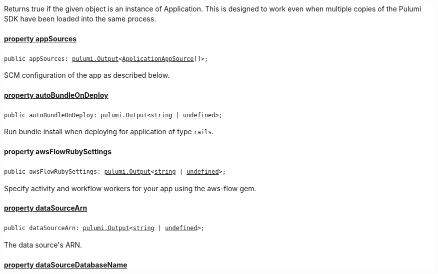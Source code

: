 Returns true if the given object is an instance of Application.  This is designed to work even
when multiple copies of the Pulumi SDK have been loaded into the same process.

<h4 class="pdoc-member-header" id="Application-appSources">
<a class="pdoc-child-name" href="https://github.com/pulumi/pulumi-aws/blob/96a856ed11314bec542cd860851b3cc05711aaab/sdk/nodejs/opsworks/application.ts#L80">property <b>appSources</b></a>
</h4>

<pre class="highlight"><code><span class='kd'>public </span>appSources: <a href='/docs/reference/pkg/nodejs/pulumi/pulumi/#Output'>pulumi.Output</a>&lt;<a href='/docs/reference/pkg/nodejs/pulumi/aws/types/output/#ApplicationAppSource'>ApplicationAppSource</a>[]&gt;;</code></pre>

SCM configuration of the app as described below.

<h4 class="pdoc-member-header" id="Application-autoBundleOnDeploy">
<a class="pdoc-child-name" href="https://github.com/pulumi/pulumi-aws/blob/96a856ed11314bec542cd860851b3cc05711aaab/sdk/nodejs/opsworks/application.ts#L84">property <b>autoBundleOnDeploy</b></a>
</h4>

<pre class="highlight"><code><span class='kd'>public </span>autoBundleOnDeploy: <a href='/docs/reference/pkg/nodejs/pulumi/pulumi/#Output'>pulumi.Output</a>&lt;<span class='kd'><a href='https://developer.mozilla.org/en-US/docs/Web/JavaScript/Reference/Global_Objects/String'>string</a></span> | <span class='kd'><a href='https://developer.mozilla.org/en-US/docs/Web/JavaScript/Reference/Global_Objects/undefined'>undefined</a></span>&gt;;</code></pre>

Run bundle install when deploying for application of type `rails`.

<h4 class="pdoc-member-header" id="Application-awsFlowRubySettings">
<a class="pdoc-child-name" href="https://github.com/pulumi/pulumi-aws/blob/96a856ed11314bec542cd860851b3cc05711aaab/sdk/nodejs/opsworks/application.ts#L88">property <b>awsFlowRubySettings</b></a>
</h4>

<pre class="highlight"><code><span class='kd'>public </span>awsFlowRubySettings: <a href='/docs/reference/pkg/nodejs/pulumi/pulumi/#Output'>pulumi.Output</a>&lt;<span class='kd'><a href='https://developer.mozilla.org/en-US/docs/Web/JavaScript/Reference/Global_Objects/String'>string</a></span> | <span class='kd'><a href='https://developer.mozilla.org/en-US/docs/Web/JavaScript/Reference/Global_Objects/undefined'>undefined</a></span>&gt;;</code></pre>

Specify activity and workflow workers for your app using the aws-flow gem.

<h4 class="pdoc-member-header" id="Application-dataSourceArn">
<a class="pdoc-child-name" href="https://github.com/pulumi/pulumi-aws/blob/96a856ed11314bec542cd860851b3cc05711aaab/sdk/nodejs/opsworks/application.ts#L92">property <b>dataSourceArn</b></a>
</h4>

<pre class="highlight"><code><span class='kd'>public </span>dataSourceArn: <a href='/docs/reference/pkg/nodejs/pulumi/pulumi/#Output'>pulumi.Output</a>&lt;<span class='kd'><a href='https://developer.mozilla.org/en-US/docs/Web/JavaScript/Reference/Global_Objects/String'>string</a></span> | <span class='kd'><a href='https://developer.mozilla.org/en-US/docs/Web/JavaScript/Reference/Global_Objects/undefined'>undefined</a></span>&gt;;</code></pre>

The data source's ARN.

<h4 class="pdoc-member-header" id="Application-dataSourceDatabaseName">
<a class="pdoc-child-name" href="https://github.com/pulumi/pulumi-aws/blob/96a856ed11314bec542cd860851b3cc05711aaab/sdk/nodejs/opsworks/application.ts#L96">property <b>dataSourceDatabaseName</b></a>
</h4>
